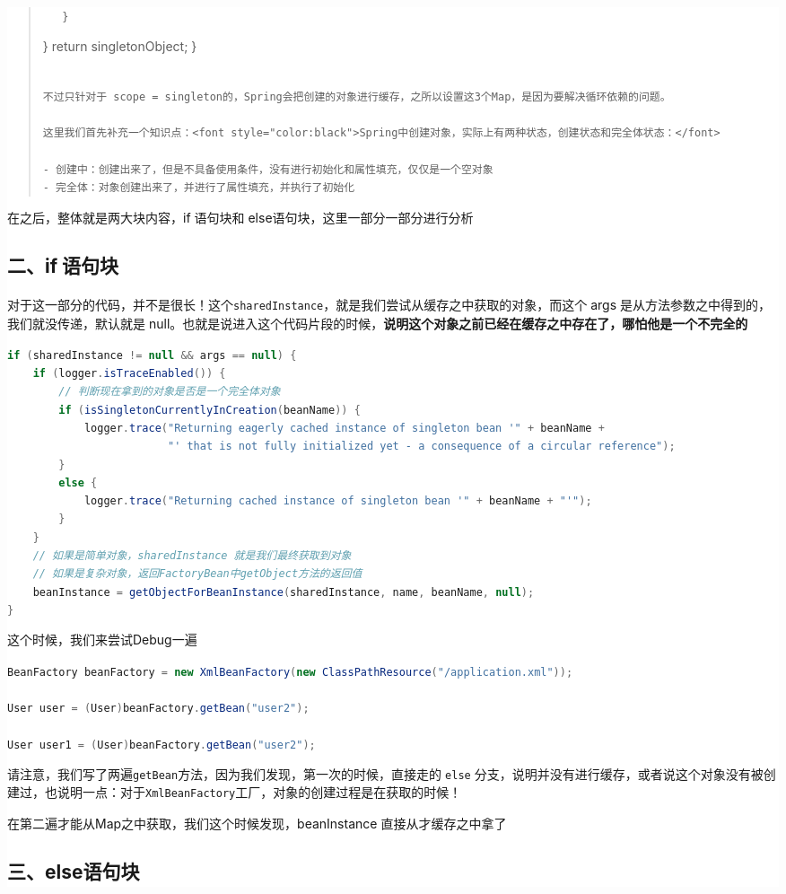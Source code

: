 >        }
>    }
>    return singletonObject;
>}
>```
>
>不过只针对于 scope = singleton的，Spring会把创建的对象进行缓存，之所以设置这3个Map，是因为要解决循环依赖的问题。
>
>这里我们首先补充一个知识点：<font style="color:black">Spring中创建对象，实际上有两种状态，创建状态和完全体状态：</font>
>
>- 创建中：创建出来了，但是不具备使用条件，没有进行初始化和属性填充，仅仅是一个空对象
>- 完全体：对象创建出来了，并进行了属性填充，并执行了初始化

在之后，整体就是两大块内容，if 语句块和 else语句块，这里一部分一部分进行分析

## 二、if 语句块

对于这一部分的代码，并不是很长！这个`sharedInstance`，就是我们尝试从缓存之中获取的对象，而这个 args 是从方法参数之中得到的，我们就没传递，默认就是 null。也就是说进入这个代码片段的时候，**说明这个对象之前已经在缓存之中存在了，哪怕他是一个不完全的**

```java
if (sharedInstance != null && args == null) {
    if (logger.isTraceEnabled()) {
        // 判断现在拿到的对象是否是一个完全体对象
        if (isSingletonCurrentlyInCreation(beanName)) {
            logger.trace("Returning eagerly cached instance of singleton bean '" + beanName +
                         "' that is not fully initialized yet - a consequence of a circular reference");
        }
        else {
            logger.trace("Returning cached instance of singleton bean '" + beanName + "'");
        }
    }
    // 如果是简单对象，sharedInstance 就是我们最终获取到对象
    // 如果是复杂对象，返回FactoryBean中getObject方法的返回值
    beanInstance = getObjectForBeanInstance(sharedInstance, name, beanName, null);
}
```

这个时候，我们来尝试Debug一遍

```java
BeanFactory beanFactory = new XmlBeanFactory(new ClassPathResource("/application.xml"));

User user = (User)beanFactory.getBean("user2");

User user1 = (User)beanFactory.getBean("user2");
```

请注意，我们写了两遍`getBean`方法，因为我们发现，第一次的时候，直接走的 `else` 分支，说明并没有进行缓存，或者说这个对象没有被创建过，也说明一点：对于`XmlBeanFactory`工厂，对象的创建过程是在获取的时候！

在第二遍才能从Map之中获取，我们这个时候发现，beanInstance 直接从才缓存之中拿了

## 三、else语句块
